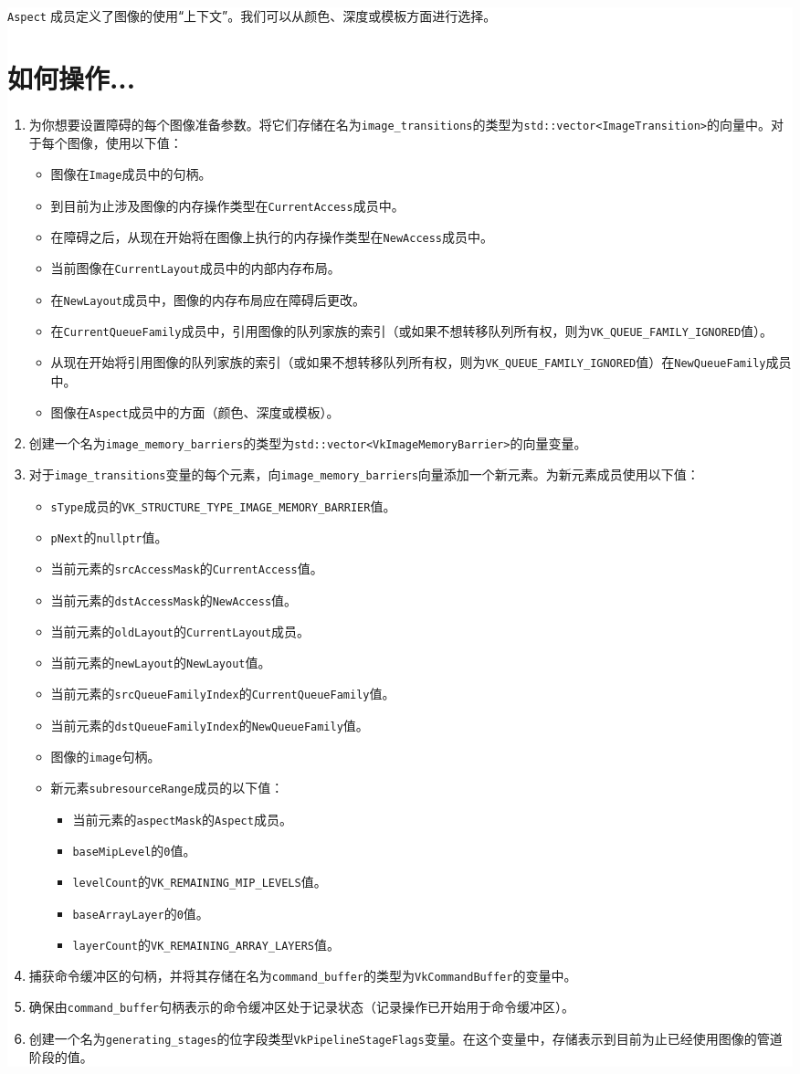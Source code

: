 `Aspect` 成员定义了图像的使用“上下文”。我们可以从颜色、深度或模板方面进行选择。

# 如何操作...

1.  为你想要设置障碍的每个图像准备参数。将它们存储在名为`image_transitions`的类型为`std::vector<ImageTransition>`的向量中。对于每个图像，使用以下值：

    +   图像在`Image`成员中的句柄。

    +   到目前为止涉及图像的内存操作类型在`CurrentAccess`成员中。

    +   在障碍之后，从现在开始将在图像上执行的内存操作类型在`NewAccess`成员中。

    +   当前图像在`CurrentLayout`成员中的内部内存布局。

    +   在`NewLayout`成员中，图像的内存布局应在障碍后更改。

    +   在`CurrentQueueFamily`成员中，引用图像的队列家族的索引（或如果不想转移队列所有权，则为`VK_QUEUE_FAMILY_IGNORED`值）。

    +   从现在开始将引用图像的队列家族的索引（或如果不想转移队列所有权，则为`VK_QUEUE_FAMILY_IGNORED`值）在`NewQueueFamily`成员中。

    +   图像在`Aspect`成员中的方面（颜色、深度或模板）。

1.  创建一个名为`image_memory_barriers`的类型为`std::vector<VkImageMemoryBarrier>`的向量变量。

1.  对于`image_transitions`变量的每个元素，向`image_memory_barriers`向量添加一个新元素。为新元素成员使用以下值：

    +   `sType`成员的`VK_STRUCTURE_TYPE_IMAGE_MEMORY_BARRIER`值。

    +   `pNext`的`nullptr`值。

    +   当前元素的`srcAccessMask`的`CurrentAccess`值。

    +   当前元素的`dstAccessMask`的`NewAccess`值。

    +   当前元素的`oldLayout`的`CurrentLayout`成员。

    +   当前元素的`newLayout`的`NewLayout`值。

    +   当前元素的`srcQueueFamilyIndex`的`CurrentQueueFamily`值。

    +   当前元素的`dstQueueFamilyIndex`的`NewQueueFamily`值。

    +   图像的`image`句柄。

    +   新元素`subresourceRange`成员的以下值：

        +   当前元素的`aspectMask`的`Aspect`成员。

        +   `baseMipLevel`的`0`值。

        +   `levelCount`的`VK_REMAINING_MIP_LEVELS`值。

        +   `baseArrayLayer`的`0`值。

        +   `layerCount`的`VK_REMAINING_ARRAY_LAYERS`值。

1.  捕获命令缓冲区的句柄，并将其存储在名为`command_buffer`的类型为`VkCommandBuffer`的变量中。

1.  确保由`command_buffer`句柄表示的命令缓冲区处于记录状态（记录操作已开始用于命令缓冲区）。

1.  创建一个名为`generating_stages`的位字段类型`VkPipelineStageFlags`变量。在这个变量中，存储表示到目前为止已经使用图像的管道阶段的值。
